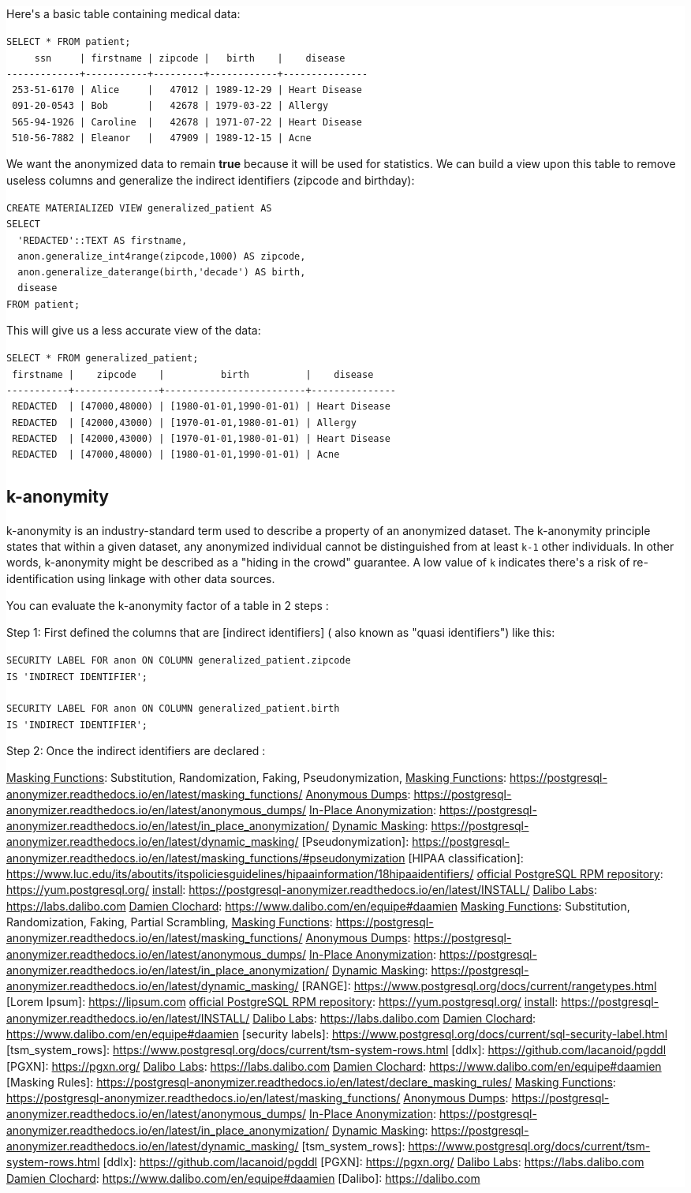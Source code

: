 Here's a basic table containing medical data:

    SELECT * FROM patient;
         ssn     | firstname | zipcode |   birth    |    disease
    -------------+-----------+---------+------------+---------------
     253-51-6170 | Alice     |   47012 | 1989-12-29 | Heart Disease
     091-20-0543 | Bob       |   42678 | 1979-03-22 | Allergy
     565-94-1926 | Caroline  |   42678 | 1971-07-22 | Heart Disease
     510-56-7882 | Eleanor   |   47909 | 1989-12-15 | Acne


We want the anonymized data to remain **true** because it will be
used for statistics. We can build a view upon this table to remove
useless columns and generalize the indirect identifiers (zipcode and
birthday):


    CREATE MATERIALIZED VIEW generalized_patient AS
    SELECT
      'REDACTED'::TEXT AS firstname,
      anon.generalize_int4range(zipcode,1000) AS zipcode,
      anon.generalize_daterange(birth,'decade') AS birth,
      disease
    FROM patient;

This will give us a less accurate view of the data:

    SELECT * FROM generalized_patient;
     firstname |    zipcode    |          birth          |    disease
    -----------+---------------+-------------------------+---------------
     REDACTED  | [47000,48000) | [1980-01-01,1990-01-01) | Heart Disease
     REDACTED  | [42000,43000) | [1970-01-01,1980-01-01) | Allergy
     REDACTED  | [42000,43000) | [1970-01-01,1980-01-01) | Heart Disease
     REDACTED  | [47000,48000) | [1980-01-01,1990-01-01) | Acne


k-anonymity
--------------------------------------------------------------------------------

k-anonymity is an industry-standard term used to describe a property of an
anonymized dataset. The k-anonymity principle states that within a
given dataset, any anonymized individual cannot be distinguished from at
least `k-1` other individuals. In other words, k-anonymity might be described
as a "hiding in the crowd" guarantee. A low value of `k` indicates there's a risk
of re-identification using linkage with other data sources.

You can evaluate the k-anonymity factor of a table in 2 steps :

Step 1: First defined the columns that are [indirect identifiers] ( also known
as "quasi identifiers") like this:

    SECURITY LABEL FOR anon ON COLUMN generalized_patient.zipcode
    IS 'INDIRECT IDENTIFIER';

    SECURITY LABEL FOR anon ON COLUMN generalized_patient.birth
    IS 'INDIRECT IDENTIFIER';

Step 2: Once the indirect identifiers are declared :


[Masking Functions]: https://postgresql-anonymizer.readthedocs.io/en/latest/masking_functions/
[Anonymous Dumps]: https://postgresql-anonymizer.readthedocs.io/en/latest/anonymous_dumps/
[Static Masking]: https://postgresql-anonymizer.readthedocs.io/en/latest/static_masking/
[Dynamic Masking]: https://postgresql-anonymizer.readthedocs.io/en/latest/dynamic_masking/
[Upgrade section]: https://postgresql-anonymizer.readthedocs.io/en/latest/UPGRADE/
[install]: https://postgresql-anonymizer.readthedocs.io/en/latest/INSTALL/
[Dalibo Labs]: https://labs.dalibo.com
[Damien Clochard]: https://www.dalibo.com/en/equipe#daamien
[Masking Functions]: https://postgresql-anonymizer.readthedocs.io/en/latest/masking_functions/
[Anonymous Dumps]: https://postgresql-anonymizer.readthedocs.io/en/latest/anonymous_dumps/
[Static Masking]: https://postgresql-anonymizer.readthedocs.io/en/latest/static_masking/
[Dynamic Masking]: https://postgresql-anonymizer.readthedocs.io/en/latest/dynamic_masking/
[official PostgreSQL RPM repository]: https://yum.postgresql.org/
[install]: https://postgresql-anonymizer.readthedocs.io/en/latest/INSTALL/
[contributors]: https://gitlab.com/dalibo/postgresql_anonymizer/-/blob/master/AUTHORS.md
[Dalibo Labs]: https://labs.dalibo.com
[Damien Clochard]: https://www.dalibo.com/en/equipe#daamien
[Masking Functions]: https://postgresql-anonymizer.readthedocs.io/en/latest/masking_functions/
[Anonymous Dumps]: https://postgresql-anonymizer.readthedocs.io/en/latest/anonymous_dumps/
[Static Masking]: https://postgresql-anonymizer.readthedocs.io/en/latest/static_masking/
[Dynamic Masking]: https://postgresql-anonymizer.readthedocs.io/en/latest/dynamic_masking/
[official PostgreSQL RPM repository]: https://yum.postgresql.org/
[install]: https://postgresql-anonymizer.readthedocs.io/en/latest/INSTALL/
[contributors]: https://gitlab.com/dalibo/postgresql_anonymizer/-/blob/master/AUTHORS.md
[Dalibo Labs]: https://labs.dalibo.com
[Damien Clochard]: https://www.dalibo.com/en/equipe#daamien
[Masking Functions]: https://postgresql-anonymizer.readthedocs.io/en/latest/masking_functions/
[Anonymous Dumps]: https://postgresql-anonymizer.readthedocs.io/en/latest/anonymous_dumps/
[Static Masking]: https://postgresql-anonymizer.readthedocs.io/en/latest/static_masking/
[Dynamic Masking]: https://postgresql-anonymizer.readthedocs.io/en/latest/dynamic_masking/
[indirect identifier]: https://labkey.med.ualberta.ca/labkey/_webdav/REDCap%20Support/@wiki/identifiers/identifiers.html?listing=html
[K Anonymity]: https://postgresql-anonymizer.readthedocs.io/en/latest/generalization/#k-anonymity
[singling out]: https://www.cnil.fr/en/sheet-ndeg1-identify-personal-data
[official PostgreSQL RPM repository]: https://yum.postgresql.org/
[install]: https://postgresql-anonymizer.readthedocs.io/en/latest/INSTALL/
[dozens of contributors]: https://gitlab.com/dalibo/postgresql_anonymizer/-/blob/master/AUTHORS.md
[Dalibo Labs]: https://labs.dalibo.com
[Damien Clochard]: https://www.dalibo.com/en/equipe#daamien
[Masking Functions]: https://postgresql-anonymizer.readthedocs.io/en/latest/masking_functions/
[Anonymous Dumps]: https://postgresql-anonymizer.readthedocs.io/en/latest/anonymous_dumps/
[Static Masking]: https://postgresql-anonymizer.readthedocs.io/en/latest/static_masking/
[Dynamic Masking]: https://postgresql-anonymizer.readthedocs.io/en/latest/dynamic_masking/
[official PostgreSQL RPM repository]: https://yum.postgresql.org/
[install]: https://postgresql-anonymizer.readthedocs.io/en/latest/INSTALL/
[Dalibo Labs]: https://labs.dalibo.com
[Damien Clochard]: https://www.dalibo.com/en/equipe#daamien
[Masking Functions]: https://postgresql-anonymizer.readthedocs.io/en/latest/masking_functions/
[Anonymous Dumps]: https://postgresql-anonymizer.readthedocs.io/en/latest/anonymous_dumps/
[Static Masking]: https://postgresql-anonymizer.readthedocs.io/en/latest/static_masking/
[Dynamic Masking]: https://postgresql-anonymizer.readthedocs.io/en/latest/dynamic_masking/
[official PostgreSQL RPM repository]: https://yum.postgresql.org/
[install]: https://postgresql-anonymizer.readthedocs.io/en/latest/INSTALL/
[Dalibo Labs]: https://labs.dalibo.com
[Damien Clochard]: https://www.dalibo.com/en/equipe#daamien
[Frédéric Yhuel]: https://www.dalibo.com/en/equipe#frederic
[Masking Functions]: https://postgresql-anonymizer.readthedocs.io/en/latest/masking_functions/
[Anonymous Dumps]: https://postgresql-anonymizer.readthedocs.io/en/latest/anonymous_dumps/
[Static Masking]: https://postgresql-anonymizer.readthedocs.io/en/latest/static_masking/
[Dynamic Masking]: https://postgresql-anonymizer.readthedocs.io/en/latest/dynamic_masking/
[official PostgreSQL RPM repository]: https://yum.postgresql.org/
[install]: https://postgresql-anonymizer.readthedocs.io/en/latest/INSTALL/
[Dalibo Labs]: https://labs.dalibo.com
[Damien Clochard]: https://www.dalibo.com/en/equipe#daamien
[Frédéric Yhuel]: https://www.dalibo.com/en/equipe#frederic
[Masking Functions]: https://postgresql-anonymizer.readthedocs.io/en/latest/masking_functions/
[Anonymous Dumps]: https://postgresql-anonymizer.readthedocs.io/en/latest/anonymous_dumps/
[Static Masking]: https://postgresql-anonymizer.readthedocs.io/en/latest/static_masking/
[Dynamic Masking]: https://postgresql-anonymizer.readthedocs.io/en/latest/dynamic_masking/
[official PostgreSQL RPM repository]: https://yum.postgresql.org/
[install]: https://postgresql-anonymizer.readthedocs.io/en/latest/INSTALL/
[Dalibo Labs]: https://labs.dalibo.com
[Damien Clochard]: https://www.dalibo.com/en/equipe#daamien
[Frédéric Yhuel]: https://www.dalibo.com/equipe#frederic
[Masking Functions]: https://postgresql-anonymizer.readthedocs.io/en/latest/masking_functions/
[Anonymous Dumps]: https://postgresql-anonymizer.readthedocs.io/en/latest/anonymous_dumps/
[Static Masking]: https://postgresql-anonymizer.readthedocs.io/en/latest/static_masking/
[Dynamic Masking]: https://postgresql-anonymizer.readthedocs.io/en/latest/dynamic_masking/
[official PostgreSQL RPM repository]: https://yum.postgresql.org/
[install]: https://postgresql-anonymizer.readthedocs.io/en/latest/INSTALL/
[Dalibo Labs]: https://labs.dalibo.com
[Damien Clochard]: https://www.dalibo.com/en/equipe#daamien
[Masking Functions]: https://postgresql-anonymizer.readthedocs.io/en/latest/masking_functions/
[Anonymous Dumps]: https://postgresql-anonymizer.readthedocs.io/en/latest/anonymous_dumps/
[In-Place Anonymization]: https://postgresql-anonymizer.readthedocs.io/en/latest/in_place_anonymization/
[Dynamic Masking]: https://postgresql-anonymizer.readthedocs.io/en/latest/dynamic_masking/
[PostgreSQL Faker]: https://gitlab.com/dalibo/postgresql_faker
[Faker python library]: https://faker.readthedocs.io
[official PostgreSQL RPM repository]: https://yum.postgresql.org/
[install]: https://postgresql-anonymizer.readthedocs.io/en/latest/INSTALL/
[Dalibo Labs]: https://labs.dalibo.com
[Damien Clochard]: https://www.dalibo.com/en/equipe#daamien
[Masking Functions]: Substitution, Randomization, Faking, Pseudonymization,
[Masking Functions]: https://postgresql-anonymizer.readthedocs.io/en/latest/masking_functions/
[Anonymous Dumps]: https://postgresql-anonymizer.readthedocs.io/en/latest/anonymous_dumps/
[In-Place Anonymization]: https://postgresql-anonymizer.readthedocs.io/en/latest/in_place_anonymization/
[Dynamic Masking]: https://postgresql-anonymizer.readthedocs.io/en/latest/dynamic_masking/
[Pseudonymization]: https://postgresql-anonymizer.readthedocs.io/en/latest/masking_functions/#pseudonymization
[HIPAA classification]: https://www.luc.edu/its/aboutits/itspoliciesguidelines/hipaainformation/18hipaaidentifiers/
[official PostgreSQL RPM repository]: https://yum.postgresql.org/
[install]: https://postgresql-anonymizer.readthedocs.io/en/latest/INSTALL/
[Dalibo Labs]: https://labs.dalibo.com
[Damien Clochard]: https://www.dalibo.com/en/equipe#daamien
[Masking Functions]: Substitution, Randomization, Faking, Partial Scrambling,
[Masking Functions]: https://postgresql-anonymizer.readthedocs.io/en/latest/masking_functions/
[Anonymous Dumps]: https://postgresql-anonymizer.readthedocs.io/en/latest/anonymous_dumps/
[In-Place Anonymization]: https://postgresql-anonymizer.readthedocs.io/en/latest/in_place_anonymization/
[Dynamic Masking]: https://postgresql-anonymizer.readthedocs.io/en/latest/dynamic_masking/
[RANGE]: https://www.postgresql.org/docs/current/rangetypes.html
[Lorem Ipsum]: https://lipsum.com
[official PostgreSQL RPM repository]: https://yum.postgresql.org/
[install]: https://postgresql-anonymizer.readthedocs.io/en/latest/INSTALL/
[Dalibo Labs]: https://labs.dalibo.com
[Damien Clochard]: https://www.dalibo.com/en/equipe#daamien
[security labels]: https://www.postgresql.org/docs/current/sql-security-label.html
[tsm_system_rows]: https://www.postgresql.org/docs/current/tsm-system-rows.html
[ddlx]: https://github.com/lacanoid/pgddl
[PGXN]: https://pgxn.org/
[Dalibo Labs]: https://labs.dalibo.com
[Damien Clochard]: https://www.dalibo.com/en/equipe#daamien
[Masking Rules]: https://postgresql-anonymizer.readthedocs.io/en/latest/declare_masking_rules/
[Masking Functions]: https://postgresql-anonymizer.readthedocs.io/en/latest/masking_functions/
[Anonymous Dumps]: https://postgresql-anonymizer.readthedocs.io/en/latest/anonymous_dumps/
[In-Place Anonymization]: https://postgresql-anonymizer.readthedocs.io/en/latest/in_place_anonymization/
[Dynamic Masking]: https://postgresql-anonymizer.readthedocs.io/en/latest/dynamic_masking/
[tsm_system_rows]: https://www.postgresql.org/docs/current/tsm-system-rows.html
[ddlx]: https://github.com/lacanoid/pgddl
[PGXN]: https://pgxn.org/
[Dalibo Labs]: https://labs.dalibo.com
[Damien Clochard]: https://www.dalibo.com/en/equipe#daamien
[Dalibo]: https://dalibo.com